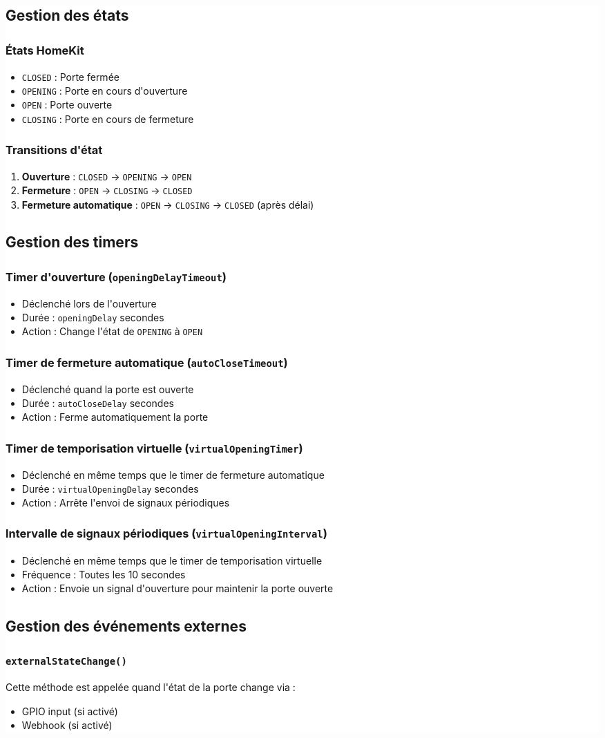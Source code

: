 ## Gestion des états

### États HomeKit

- `CLOSED` : Porte fermée
- `OPENING` : Porte en cours d'ouverture
- `OPEN` : Porte ouverte
- `CLOSING` : Porte en cours de fermeture

### Transitions d'état

1. **Ouverture** : `CLOSED` → `OPENING` → `OPEN`
2. **Fermeture** : `OPEN` → `CLOSING` → `CLOSED`
3. **Fermeture automatique** : `OPEN` → `CLOSING` → `CLOSED` (après délai)

## Gestion des timers

### Timer d'ouverture (`openingDelayTimeout`)

- Déclenché lors de l'ouverture
- Durée : `openingDelay` secondes
- Action : Change l'état de `OPENING` à `OPEN`

### Timer de fermeture automatique (`autoCloseTimeout`)

- Déclenché quand la porte est ouverte
- Durée : `autoCloseDelay` secondes
- Action : Ferme automatiquement la porte

### Timer de temporisation virtuelle (`virtualOpeningTimer`)

- Déclenché en même temps que le timer de fermeture automatique
- Durée : `virtualOpeningDelay` secondes
- Action : Arrête l'envoi de signaux périodiques

### Intervalle de signaux périodiques (`virtualOpeningInterval`)

- Déclenché en même temps que le timer de temporisation virtuelle
- Fréquence : Toutes les 10 secondes
- Action : Envoie un signal d'ouverture pour maintenir la porte ouverte

## Gestion des événements externes

### `externalStateChange()`

Cette méthode est appelée quand l'état de la porte change via :
- GPIO input (si activé)
- Webhook (si activé)
